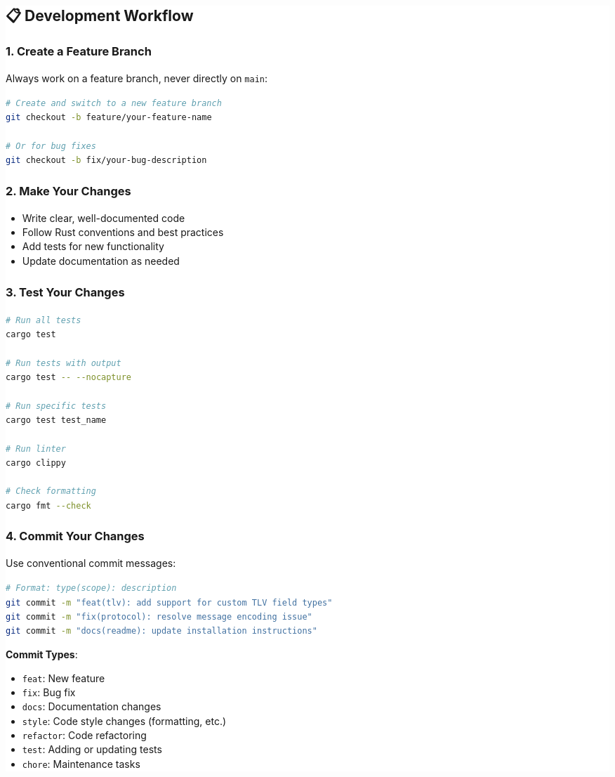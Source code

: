 ## 📋 Development Workflow

### 1. Create a Feature Branch

Always work on a feature branch, never directly on `main`:

```bash
# Create and switch to a new feature branch
git checkout -b feature/your-feature-name

# Or for bug fixes
git checkout -b fix/your-bug-description
```

### 2. Make Your Changes

- Write clear, well-documented code
- Follow Rust conventions and best practices
- Add tests for new functionality
- Update documentation as needed

### 3. Test Your Changes

```bash
# Run all tests
cargo test

# Run tests with output
cargo test -- --nocapture

# Run specific tests
cargo test test_name

# Run linter
cargo clippy

# Check formatting
cargo fmt --check
```

### 4. Commit Your Changes

Use conventional commit messages:

```bash
# Format: type(scope): description
git commit -m "feat(tlv): add support for custom TLV field types"
git commit -m "fix(protocol): resolve message encoding issue"
git commit -m "docs(readme): update installation instructions"
```

**Commit Types**:
- `feat`: New feature
- `fix`: Bug fix
- `docs`: Documentation changes
- `style`: Code style changes (formatting, etc.)
- `refactor`: Code refactoring
- `test`: Adding or updating tests
- `chore`: Maintenance tasks

